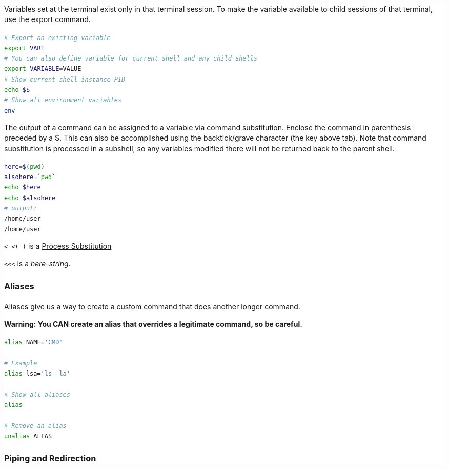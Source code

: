 Variables set at the terminal exist only in that terminal session.   To make the variable available to child sessions of that terminal, use the export command.

```bash
# Export an existing variable
export VAR1
# You can also define variable for current shell and any child shells 
export VARIABLE=VALUE
# Show current shell instance PID
echo $$
# Show all environment variables
env
```

The output of a command can be assigned to a variable via command substitution.  Enclose the command in parenthesis preceded by a $.   This can also be accomplished using the backtick/grave character (the key above tab).  Note that command substitution is processed in a subshell, so any variables modified there will not be returned back to the parent shell.

```bash
here=$(pwd)
alsohere=`pwd`
echo $here
echo $alsohere
# output:
/home/user
/home/user
```



`< <( )` is a [Process Substitution](http://mywiki.wooledge.org/ProcessSubstitution) 

`<<<` is a *here-string*. 

### Aliases

Aliases give us a way to create a custom command that does another longer command.

**Warning:  You CAN create an alias that overrides a legitimate command, so be careful.**  

```bash
alias NAME='CMD'

# Example
alias lsa='ls -la'

# Show all aliases
alias

# Remove an alias
unalias ALIAS

```

### Piping and Redirection
